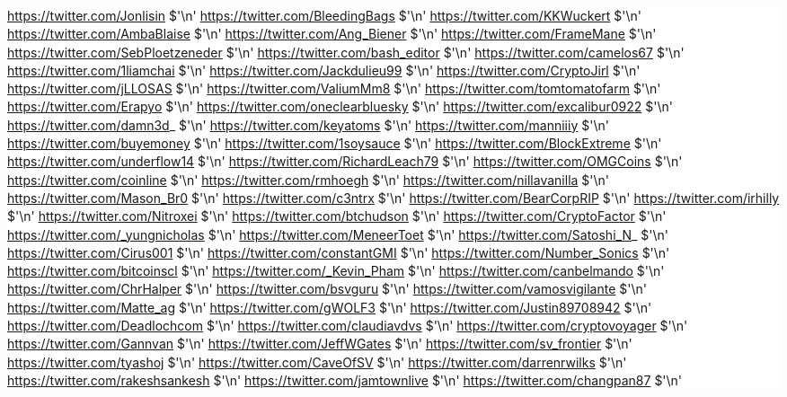 https://twitter.com/Jonlisin $'\n'
https://twitter.com/BleedingBags $'\n'
https://twitter.com/KKWuckert $'\n'
https://twitter.com/AmbaBlaise $'\n'
https://twitter.com/Ang_Biener $'\n'
https://twitter.com/FrameMane $'\n'
https://twitter.com/SebPloetzeneder $'\n'
https://twitter.com/bash_editor $'\n'
https://twitter.com/camelos67 $'\n'
https://twitter.com/1liamchai $'\n'
https://twitter.com/Jackdulieu99 $'\n'
https://twitter.com/CryptoJirl $'\n'
https://twitter.com/jLLOSAS $'\n'
https://twitter.com/ValiumMm8 $'\n'
https://twitter.com/tomtomatofarm $'\n'
https://twitter.com/Erapyo $'\n'
https://twitter.com/oneclearbluesky $'\n'
https://twitter.com/excalibur0922 $'\n'
https://twitter.com/damn3d_ $'\n'
https://twitter.com/keyatoms $'\n'
https://twitter.com/manniiiy $'\n'
https://twitter.com/buyemoney $'\n'
https://twitter.com/1soysauce $'\n'
https://twitter.com/BlockExtreme $'\n'
https://twitter.com/underflow14 $'\n'
https://twitter.com/RichardLeach79 $'\n'
https://twitter.com/OMGCoins $'\n'
https://twitter.com/coinline $'\n'
https://twitter.com/rmhoegh $'\n'
https://twitter.com/nillavanilla $'\n'
https://twitter.com/Mason_Br0 $'\n'
https://twitter.com/c3ntrx $'\n'
https://twitter.com/BearCorpRIP $'\n'
https://twitter.com/irhilly $'\n'
https://twitter.com/Nitroxei $'\n'
https://twitter.com/btchudson $'\n'
https://twitter.com/CryptoFactor $'\n'
https://twitter.com/_yungnicholas $'\n'
https://twitter.com/MeneerToet $'\n'
https://twitter.com/Satoshi_N_ $'\n'
https://twitter.com/Cirus001 $'\n'
https://twitter.com/constantGMI $'\n'
https://twitter.com/Number_Sonics $'\n'
https://twitter.com/bitcoinscl $'\n'
https://twitter.com/_Kevin_Pham $'\n'
https://twitter.com/canbelmando $'\n'
https://twitter.com/ChrHalper $'\n'
https://twitter.com/bsvguru $'\n'
https://twitter.com/vamosvigilante $'\n'
https://twitter.com/Matte_ag $'\n'
https://twitter.com/gWOLF3 $'\n'
https://twitter.com/Justin89708942 $'\n'
https://twitter.com/Deadlochcom $'\n'
https://twitter.com/claudiavdvs $'\n'
https://twitter.com/cryptovoyager $'\n'
https://twitter.com/Gannvan $'\n'
https://twitter.com/JeffWGates $'\n'
https://twitter.com/sv_frontier $'\n'
https://twitter.com/tyashoj $'\n'
https://twitter.com/CaveOfSV $'\n'
https://twitter.com/darrenrwilks $'\n'
https://twitter.com/rakeshsankesh $'\n'
https://twitter.com/jamtownlive $'\n'
https://twitter.com/changpan87 $'\n'